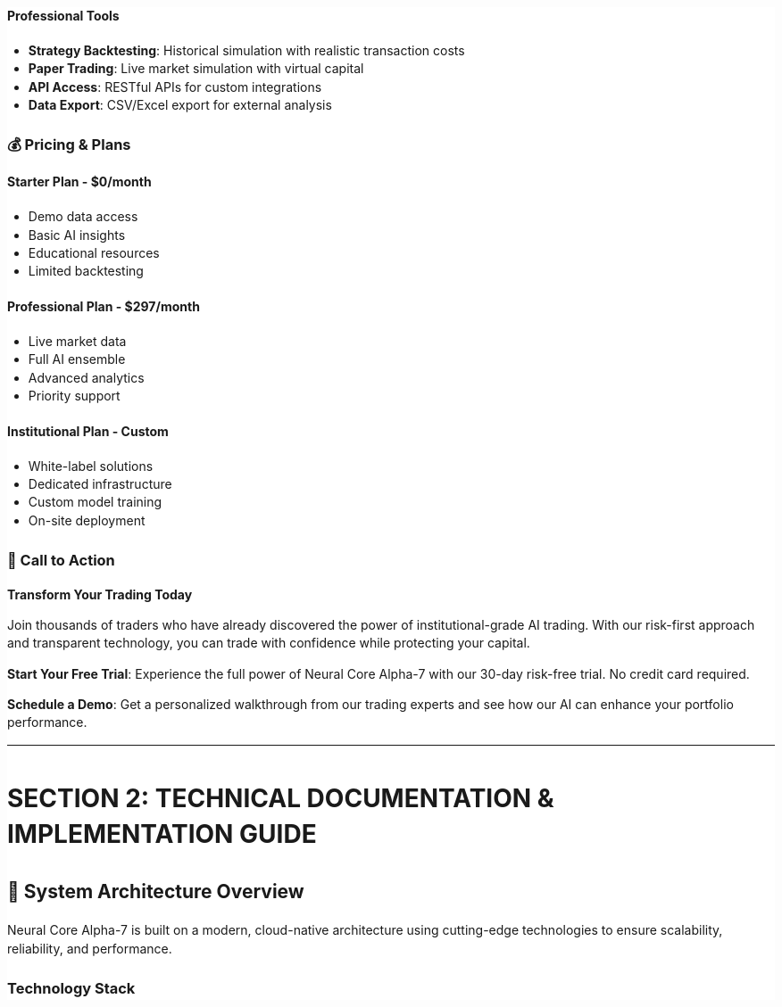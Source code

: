 #### **Professional Tools**
- **Strategy Backtesting**: Historical simulation with realistic transaction costs
- **Paper Trading**: Live market simulation with virtual capital
- **API Access**: RESTful APIs for custom integrations
- **Data Export**: CSV/Excel export for external analysis

### 💰 Pricing & Plans

#### **Starter Plan - $0/month**
- Demo data access
- Basic AI insights
- Educational resources
- Limited backtesting

#### **Professional Plan - $297/month**
- Live market data
- Full AI ensemble
- Advanced analytics
- Priority support

#### **Institutional Plan - Custom**
- White-label solutions
- Dedicated infrastructure
- Custom model training
- On-site deployment

### 🎯 Call to Action

**Transform Your Trading Today**

Join thousands of traders who have already discovered the power of institutional-grade AI trading. With our risk-first approach and transparent technology, you can trade with confidence while protecting your capital.

**Start Your Free Trial**: Experience the full power of Neural Core Alpha-7 with our 30-day risk-free trial. No credit card required.

**Schedule a Demo**: Get a personalized walkthrough from our trading experts and see how our AI can enhance your portfolio performance.

---

# SECTION 2: TECHNICAL DOCUMENTATION & IMPLEMENTATION GUIDE

## 🔧 System Architecture Overview

Neural Core Alpha-7 is built on a modern, cloud-native architecture using cutting-edge technologies to ensure scalability, reliability, and performance.

### **Technology Stack**
